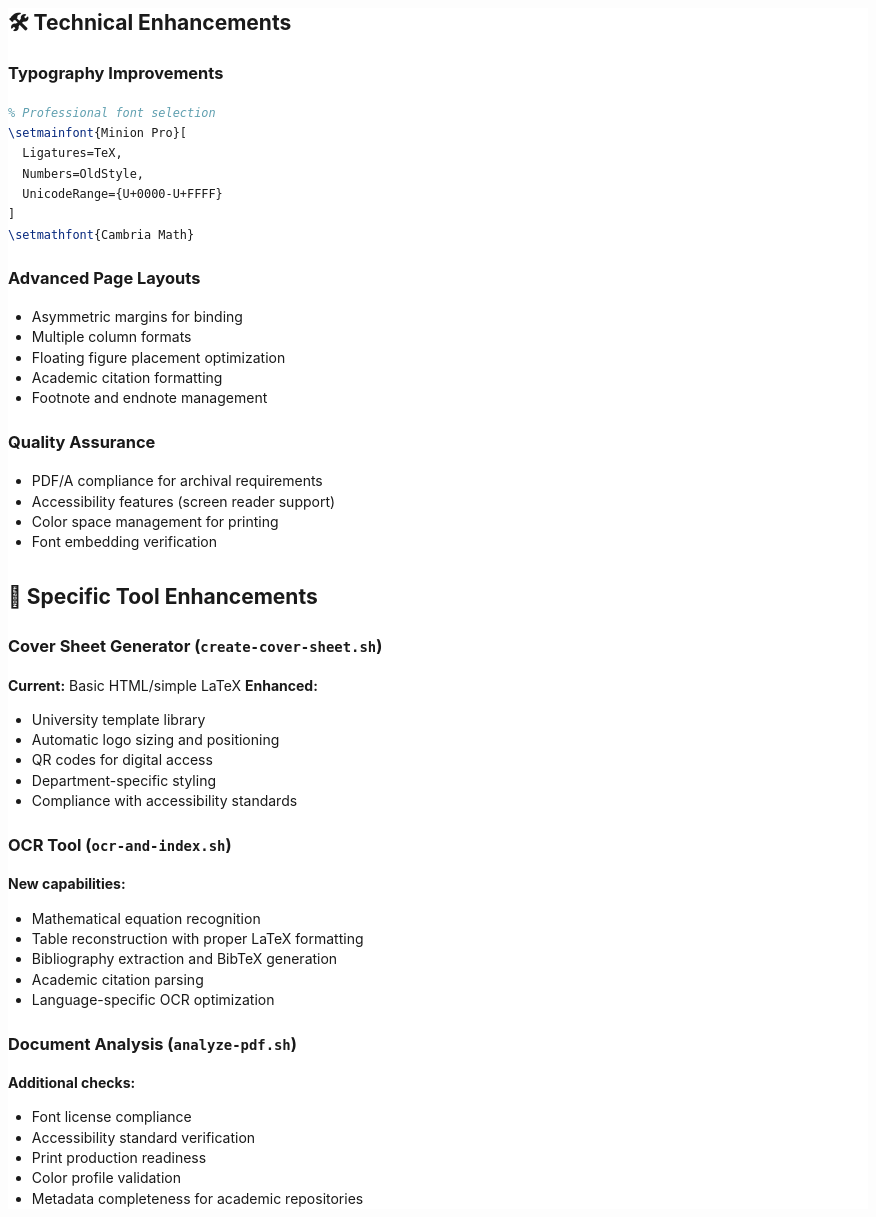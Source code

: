 ## 🛠️ **Technical Enhancements**

### **Typography Improvements**
```latex
% Professional font selection
\setmainfont{Minion Pro}[
  Ligatures=TeX,
  Numbers=OldStyle,
  UnicodeRange={U+0000-U+FFFF}
]
\setmathfont{Cambria Math}
```

### **Advanced Page Layouts**
- Asymmetric margins for binding
- Multiple column formats
- Floating figure placement optimization
- Academic citation formatting
- Footnote and endnote management

### **Quality Assurance**
- PDF/A compliance for archival requirements
- Accessibility features (screen reader support)
- Color space management for printing
- Font embedding verification

## 🎯 **Specific Tool Enhancements**

### **Cover Sheet Generator (`create-cover-sheet.sh`)**
**Current:** Basic HTML/simple LaTeX
**Enhanced:** 
- University template library
- Automatic logo sizing and positioning  
- QR codes for digital access
- Department-specific styling
- Compliance with accessibility standards

### **OCR Tool (`ocr-and-index.sh`)**
**New capabilities:**
- Mathematical equation recognition
- Table reconstruction with proper LaTeX formatting
- Bibliography extraction and BibTeX generation
- Academic citation parsing
- Language-specific OCR optimization

### **Document Analysis (`analyze-pdf.sh`)**
**Additional checks:**
- Font license compliance
- Accessibility standard verification
- Print production readiness
- Color profile validation
- Metadata completeness for academic repositories
